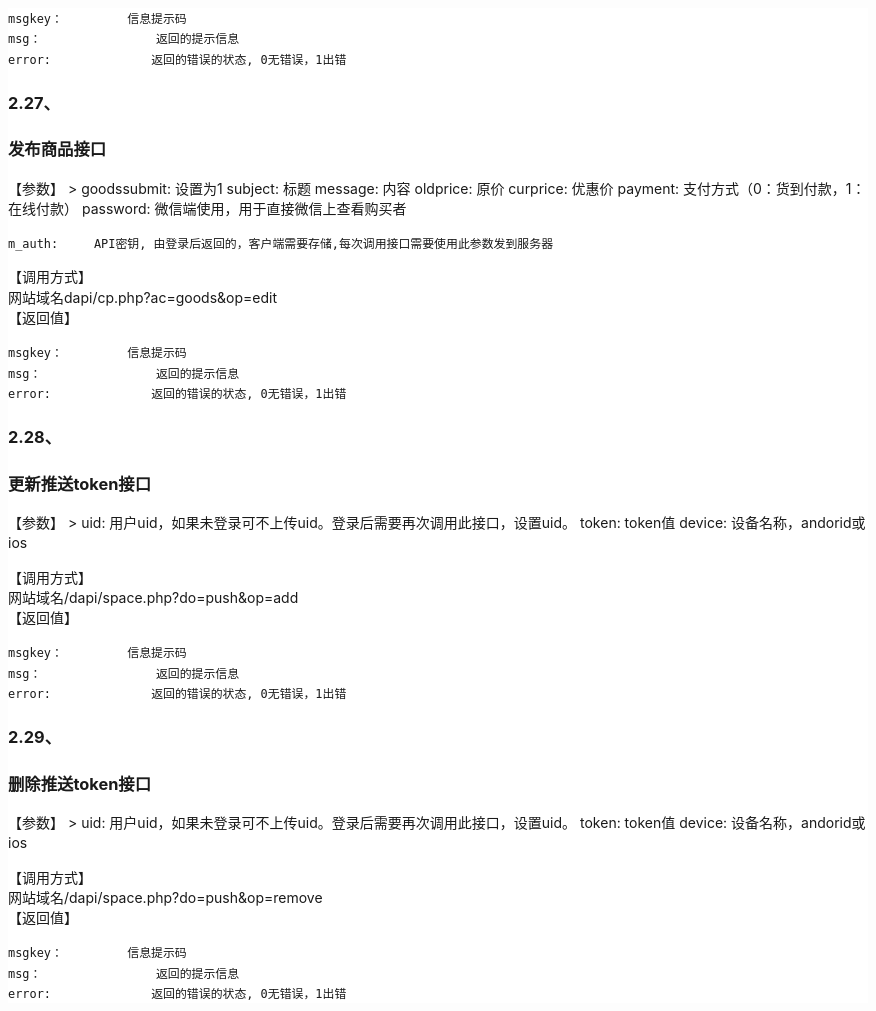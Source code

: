 	msgkey：			信息提示码
	msg：				返回的提示信息
	error:				返回的错误的状态, 0无错误，1出错	


<h3>2.27、	</h3><h3>发布商品接口</h3>  
【参数】  
>  
	goodssubmit:	设置为1
	subject:		标题
	message:		内容
	oldprice:		原价
	curprice:		优惠价
	payment:		支付方式（0：货到付款，1：在线付款）
	password:		微信端使用，用于直接微信上查看购买者

	m_auth:		API密钥, 由登录后返回的，客户端需要存储,每次调用接口需要使用此参数发到服务器  

【调用方式】  
网站域名dapi/cp.php?ac=goods&op=edit   
【返回值】  
>  
	
	msgkey：			信息提示码
	msg：				返回的提示信息
	error:				返回的错误的状态, 0无错误，1出错	

<h3>2.28、	</h3><h3>更新推送token接口</h3>  
【参数】  
>  
	uid:	用户uid，如果未登录可不上传uid。登录后需要再次调用此接口，设置uid。
	token:	token值
	device:	设备名称，andorid或ios

【调用方式】  
网站域名/dapi/space.php?do=push&op=add   
【返回值】  
>  
	
	msgkey：			信息提示码
	msg：				返回的提示信息
	error:				返回的错误的状态, 0无错误，1出错	

<h3>2.29、	</h3><h3>删除推送token接口</h3>  
【参数】  
>  
	uid:	用户uid，如果未登录可不上传uid。登录后需要再次调用此接口，设置uid。
	token:	token值
	device:	设备名称，andorid或ios

【调用方式】  
网站域名/dapi/space.php?do=push&op=remove   
【返回值】  
>  
	
	msgkey：			信息提示码
	msg：				返回的提示信息
	error:				返回的错误的状态, 0无错误，1出错	